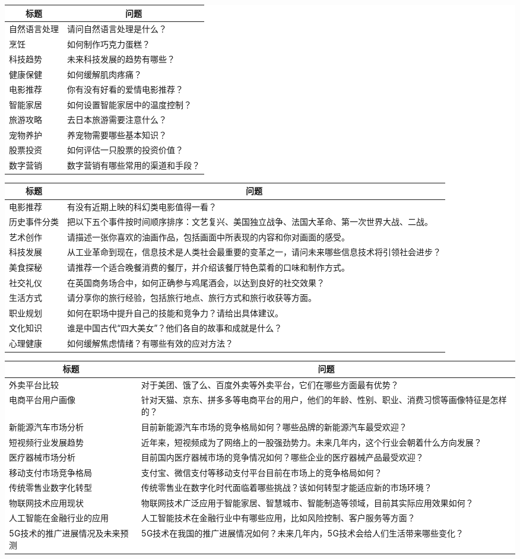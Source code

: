 | 标题 | 问题 |
| --- | --- |
| 自然语言处理 |请问自然语言处理是什么？|
| 烹饪 | 如何制作巧克力蛋糕？ |
| 科技趋势 | 未来科技发展的趋势有哪些？ |
| 健康保健 | 如何缓解肌肉疼痛？ |
| 电影推荐 | 你有没有好看的爱情电影推荐？ |
| 智能家居 | 如何设置智能家居中的温度控制？ |
| 旅游攻略 | 去日本旅游需要注意什么？ |
| 宠物养护 | 养宠物需要哪些基本知识？ |
| 股票投资 | 如何评估一只股票的投资价值？ |
| 数字营销 | 数字营销有哪些常用的渠道和手段？ |

|标题|问题|
|----|----|
|电影推荐|有没有近期上映的科幻类电影值得一看？|
|历史事件分类|把以下五个事件按时间顺序排序：文艺复兴、美国独立战争、法国大革命、第一次世界大战、二战。|
|艺术创作|请描述一张你喜欢的油画作品，包括画面中所表现的内容和你对画面的感受。|
|科技发展|从工业革命到现在，信息技术是人类社会最重要的变革之一，请问未来哪些信息技术将引领社会进步？|
|美食探秘|请推荐一个适合晚餐消费的餐厅，并介绍该餐厅特色菜肴的口味和制作方式。|
|社交礼仪|在英国商务场合中，如何正确参与鸡尾酒会，以达到良好的社交效果？|
|生活方式|请分享你的旅行经验，包括旅行地点、旅行方式和旅行收获等方面。|
|职业规划|如何在职场中提升自己的技能和竞争力？请给出具体建议。|
|文化知识|谁是中国古代“四大美女”？他们各自的故事和成就是什么？|
|心理健康|如何缓解焦虑情绪？有哪些有效的应对方法？|

| 标题                               | 问题                                                                                                                                                                                                                                                 |
|------------------------------------|------------------------------------------------------------------------------------------------------------------------------------------------------------------------------------------------------------------------------------------------------|
| 外卖平台比较                      | 对于美团、饿了么、百度外卖等外卖平台，它们在哪些方面最有优势？                                                                                                                                                                                     |
| 电商平台用户画像                  | 针对天猫、京东、拼多多等电商平台的用户，他们的年龄、性别、职业、消费习惯等画像特征是怎样的？                                                                                                                                                       |
| 新能源汽车市场分析                | 目前新能源汽车市场的竞争格局如何？哪些品牌的新能源汽车最受欢迎？                                                                                                                                                                                      |
| 短视频行业发展趋势                | 近年来，短视频成为了网络上的一股强劲势力。未来几年内，这个行业会朝着什么方向发展？                                                                                                                                                                     |
| 医疗器械市场分析                  | 目前国内医疗器械市场的竞争情况如何？哪些企业的医疗器械产品最受欢迎？                                                                                                                                                                                  |
| 移动支付市场竞争格局              | 支付宝、微信支付等移动支付平台目前在市场上的竞争格局如何？                                                                                                                                                                                             |
| 传统零售业数字化转型              | 传统零售业在数字化时代面临着哪些挑战？该如何转型才能适应新的市场环境？                                                                                                                                                                             |
| 物联网技术应用现状                | 物联网技术广泛应用于智能家居、智慧城市、智能制造等领域，目前其实际应用效果如何？                                                                                                                                                                     |
| 人工智能在金融行业的应用           | 人工智能技术在金融行业中有哪些应用，比如风险控制、客户服务等方面？                                                                                                                                                                                     |
| 5G技术的推广进展情况及未来预测   | 5G技术在我国的推广进展情况如何？未来几年内，5G技术会给人们生活带来哪些变化？                                                                                                                                                                        |
